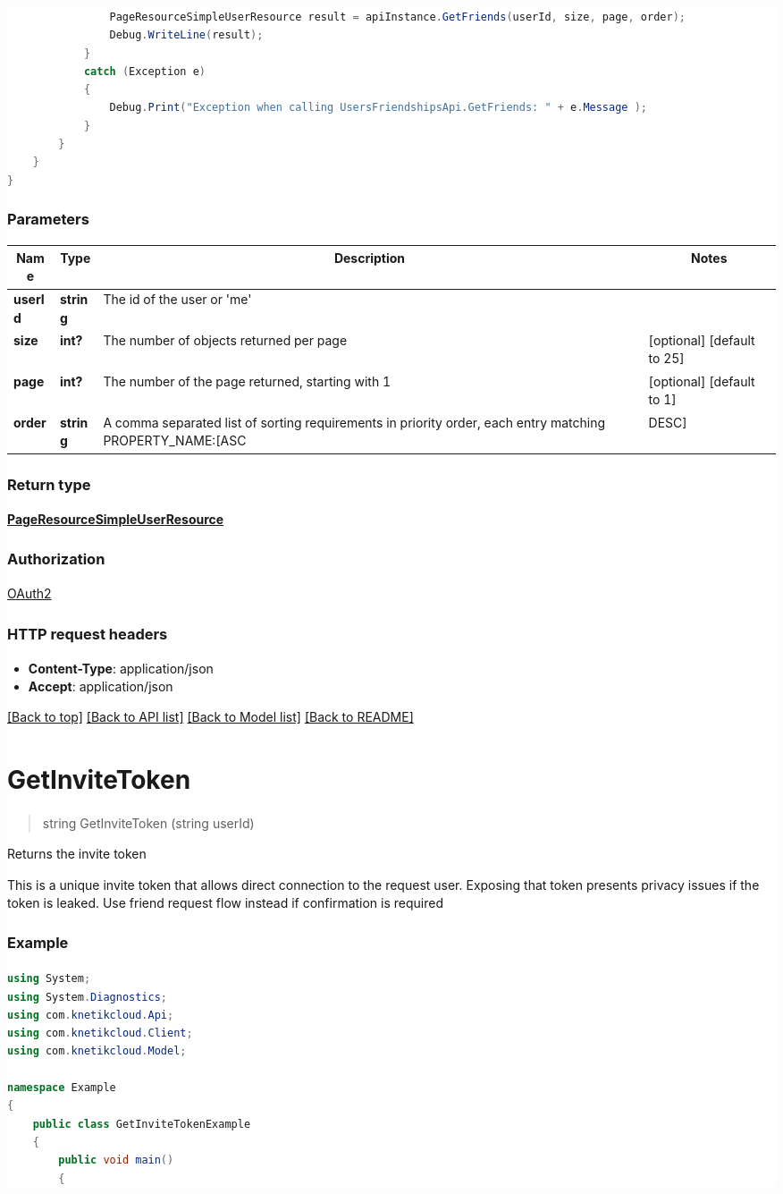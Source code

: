 ```csharp
                PageResourceSimpleUserResource result = apiInstance.GetFriends(userId, size, page, order);
                Debug.WriteLine(result);
            }
            catch (Exception e)
            {
                Debug.Print("Exception when calling UsersFriendshipsApi.GetFriends: " + e.Message );
            }
        }
    }
}
```

### Parameters

Name | Type | Description  | Notes
------------- | ------------- | ------------- | -------------
 **userId** | **string**| The id of the user or &#39;me&#39; | 
 **size** | **int?**| The number of objects returned per page | [optional] [default to 25]
 **page** | **int?**| The number of the page returned, starting with 1 | [optional] [default to 1]
 **order** | **string**| A comma separated list of sorting requirements in priority order, each entry matching PROPERTY_NAME:[ASC|DESC] | [optional] [default to id:ASC]

### Return type

[**PageResourceSimpleUserResource**](PageResourceSimpleUserResource.md)

### Authorization

[OAuth2](../README.md#OAuth2)

### HTTP request headers

 - **Content-Type**: application/json
 - **Accept**: application/json

[[Back to top]](#) [[Back to API list]](../README.md#documentation-for-api-endpoints) [[Back to Model list]](../README.md#documentation-for-models) [[Back to README]](../README.md)

<a name="getinvitetoken"></a>
# **GetInviteToken**
> string GetInviteToken (string userId)

Returns the invite token

This is a unique invite token that allows direct connection to the request user.  Exposing that token presents privacy issues if the token is leaked. Use friend request flow instead if confirmation is required

### Example
```csharp
using System;
using System.Diagnostics;
using com.knetikcloud.Api;
using com.knetikcloud.Client;
using com.knetikcloud.Model;

namespace Example
{
    public class GetInviteTokenExample
    {
        public void main()
        {
```